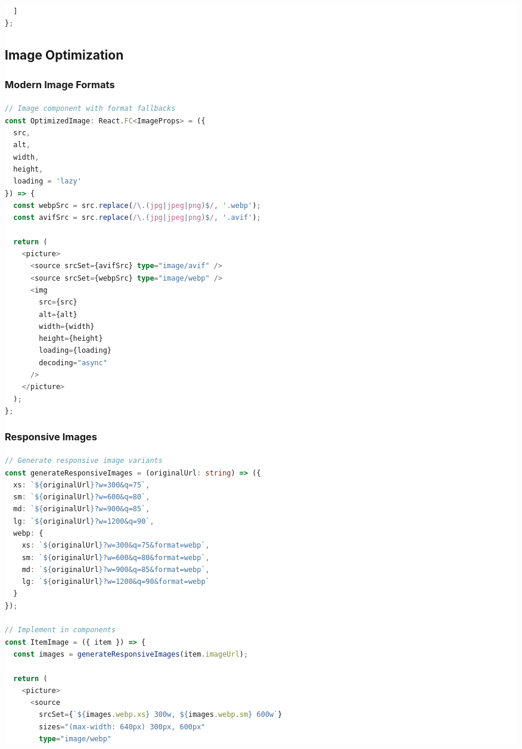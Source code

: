 ```javascript
  ]
};
```

## Image Optimization

### Modern Image Formats
```typescript
// Image component with format fallbacks
const OptimizedImage: React.FC<ImageProps> = ({ 
  src, 
  alt, 
  width, 
  height,
  loading = 'lazy' 
}) => {
  const webpSrc = src.replace(/\.(jpg|jpeg|png)$/, '.webp');
  const avifSrc = src.replace(/\.(jpg|jpeg|png)$/, '.avif');
  
  return (
    <picture>
      <source srcSet={avifSrc} type="image/avif" />
      <source srcSet={webpSrc} type="image/webp" />
      <img
        src={src}
        alt={alt}
        width={width}
        height={height}
        loading={loading}
        decoding="async"
      />
    </picture>
  );
};
```

### Responsive Images
```typescript
// Generate responsive image variants
const generateResponsiveImages = (originalUrl: string) => ({
  xs: `${originalUrl}?w=300&q=75`,
  sm: `${originalUrl}?w=600&q=80`, 
  md: `${originalUrl}?w=900&q=85`,
  lg: `${originalUrl}?w=1200&q=90`,
  webp: {
    xs: `${originalUrl}?w=300&q=75&format=webp`,
    sm: `${originalUrl}?w=600&q=80&format=webp`,
    md: `${originalUrl}?w=900&q=85&format=webp`,
    lg: `${originalUrl}?w=1200&q=90&format=webp`
  }
});

// Implement in components
const ItemImage = ({ item }) => {
  const images = generateResponsiveImages(item.imageUrl);
  
  return (
    <picture>
      <source 
        srcSet={`${images.webp.xs} 300w, ${images.webp.sm} 600w`}
        sizes="(max-width: 640px) 300px, 600px"
        type="image/webp"
```